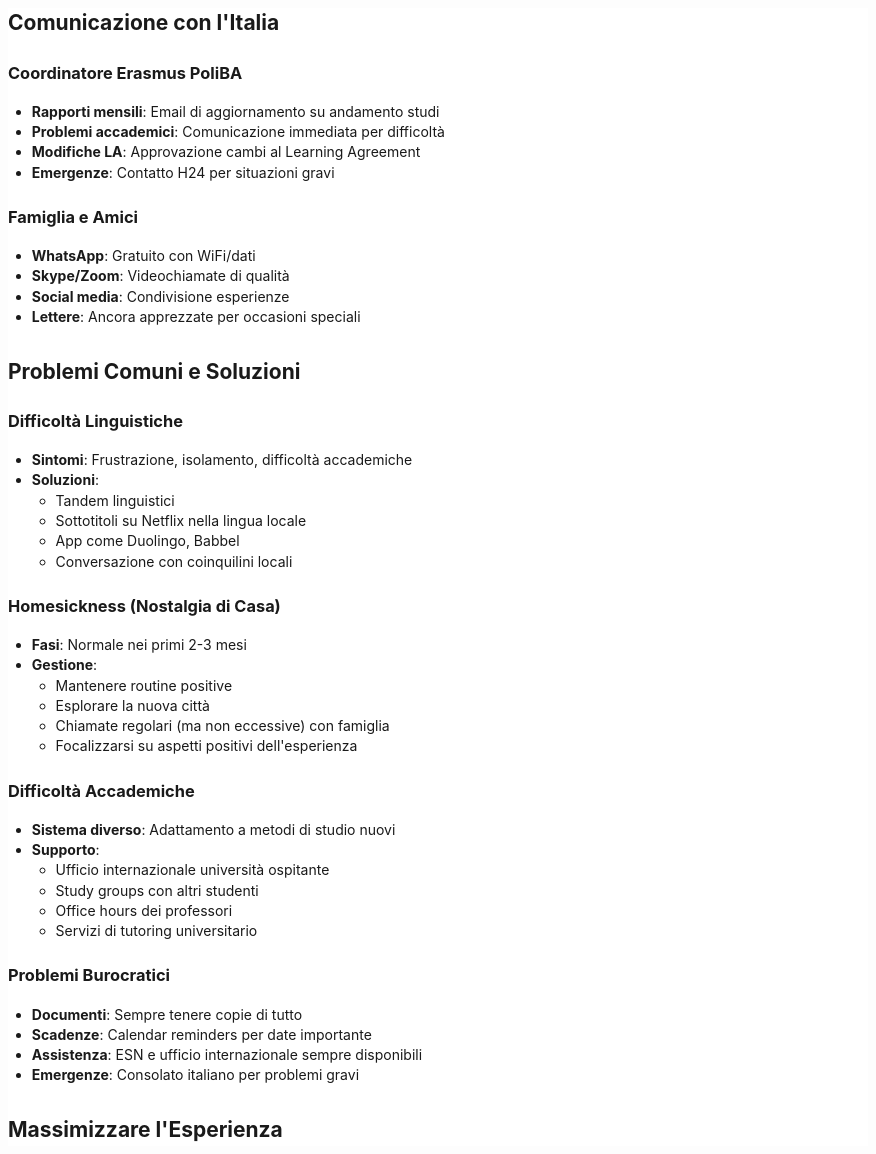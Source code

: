 ## Comunicazione con l'Italia

### Coordinatore Erasmus PoliBA
- **Rapporti mensili**: Email di aggiornamento su andamento studi
- **Problemi accademici**: Comunicazione immediata per difficoltà
- **Modifiche LA**: Approvazione cambi al Learning Agreement
- **Emergenze**: Contatto H24 per situazioni gravi

### Famiglia e Amici
- **WhatsApp**: Gratuito con WiFi/dati
- **Skype/Zoom**: Videochiamate di qualità
- **Social media**: Condivisione esperienze
- **Lettere**: Ancora apprezzate per occasioni speciali

## Problemi Comuni e Soluzioni

### Difficoltà Linguistiche
- **Sintomi**: Frustrazione, isolamento, difficoltà accademiche
- **Soluzioni**: 
  - Tandem linguistici
  - Sottotitoli su Netflix nella lingua locale
  - App come Duolingo, Babbel
  - Conversazione con coinquilini locali

### Homesickness (Nostalgia di Casa)
- **Fasi**: Normale nei primi 2-3 mesi
- **Gestione**: 
  - Mantenere routine positive
  - Esplorare la nuova città
  - Chiamate regolari (ma non eccessive) con famiglia
  - Focalizzarsi su aspetti positivi dell'esperienza

### Difficoltà Accademiche
- **Sistema diverso**: Adattamento a metodi di studio nuovi
- **Supporto**: 
  - Ufficio internazionale università ospitante
  - Study groups con altri studenti
  - Office hours dei professori
  - Servizi di tutoring universitario

### Problemi Burocratici
- **Documenti**: Sempre tenere copie di tutto
- **Scadenze**: Calendar reminders per date importante
- **Assistenza**: ESN e ufficio internazionale sempre disponibili
- **Emergenze**: Consolato italiano per problemi gravi

## Massimizzare l'Esperienza
